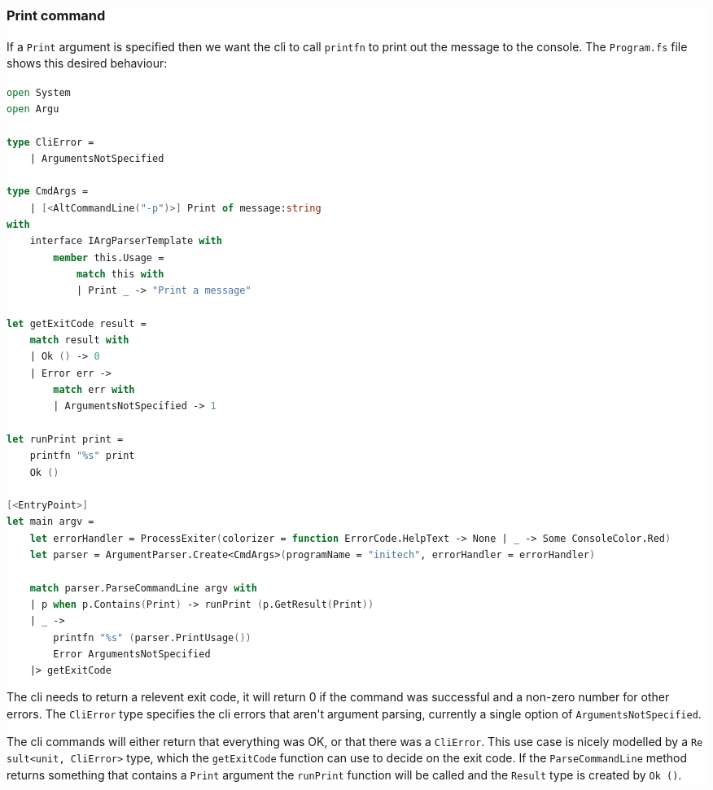 ### Print command

If a `Print` argument is specified then we want the cli to call `printfn` to print out the message to the console. The `Program.fs` file shows this desired behaviour:

```fsharp
open System
open Argu

type CliError =
    | ArgumentsNotSpecified

type CmdArgs =
    | [<AltCommandLine("-p")>] Print of message:string
with
    interface IArgParserTemplate with
        member this.Usage =
            match this with
            | Print _ -> "Print a message"

let getExitCode result =
    match result with
    | Ok () -> 0
    | Error err ->
        match err with
        | ArgumentsNotSpecified -> 1

let runPrint print = 
    printfn "%s" print
    Ok ()

[<EntryPoint>]
let main argv = 
    let errorHandler = ProcessExiter(colorizer = function ErrorCode.HelpText -> None | _ -> Some ConsoleColor.Red)
    let parser = ArgumentParser.Create<CmdArgs>(programName = "initech", errorHandler = errorHandler)
    
    match parser.ParseCommandLine argv with
    | p when p.Contains(Print) -> runPrint (p.GetResult(Print))
    | _ ->
        printfn "%s" (parser.PrintUsage())
        Error ArgumentsNotSpecified
    |> getExitCode

```

The cli needs to return a relevent exit code, it will return 0 if the command was successful and a non-zero number for other errors. The `CliError` type specifies the cli errors that aren't argument parsing, currently a single option of `ArgumentsNotSpecified`. 

The cli commands will either return that everything was OK, or that there was a `CliError`. This use case is nicely modelled by a `Result<unit, CliError>` type, which the `getExitCode` function can use to decide on the exit code. If the `ParseCommandLine` method returns something that contains a `Print` argument the `runPrint` function will be called and the `Result` type is created by `Ok ()`.

